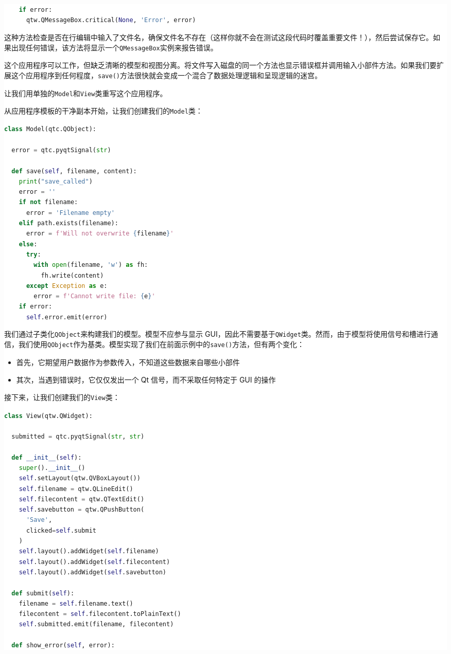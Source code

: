 ```py
    if error:
      qtw.QMessageBox.critical(None, 'Error', error)
```

这种方法检查是否在行编辑中输入了文件名，确保文件名不存在（这样你就不会在测试这段代码时覆盖重要文件！），然后尝试保存它。如果出现任何错误，该方法将显示一个`QMessageBox`实例来报告错误。

这个应用程序可以工作，但缺乏清晰的模型和视图分离。将文件写入磁盘的同一个方法也显示错误框并调用输入小部件方法。如果我们要扩展这个应用程序到任何程度，`save()`方法很快就会变成一个混合了数据处理逻辑和呈现逻辑的迷宫。

让我们用单独的`Model`和`View`类重写这个应用程序。

从应用程序模板的干净副本开始，让我们创建我们的`Model`类：

```py
class Model(qtc.QObject):

  error = qtc.pyqtSignal(str)

  def save(self, filename, content):
    print("save_called")
    error = ''
    if not filename:
      error = 'Filename empty'
    elif path.exists(filename):
      error = f'Will not overwrite {filename}'
    else:
      try:
        with open(filename, 'w') as fh:
          fh.write(content)
      except Exception as e:
        error = f'Cannot write file: {e}'
    if error:
      self.error.emit(error)
```

我们通过子类化`QObject`来构建我们的模型。模型不应参与显示 GUI，因此不需要基于`QWidget`类。然而，由于模型将使用信号和槽进行通信，我们使用`QObject`作为基类。模型实现了我们在前面示例中的`save()`方法，但有两个变化：

+   首先，它期望用户数据作为参数传入，不知道这些数据来自哪些小部件

+   其次，当遇到错误时，它仅仅发出一个 Qt 信号，而不采取任何特定于 GUI 的操作

接下来，让我们创建我们的`View`类：

```py
class View(qtw.QWidget):

  submitted = qtc.pyqtSignal(str, str)

  def __init__(self):
    super().__init__()
    self.setLayout(qtw.QVBoxLayout())
    self.filename = qtw.QLineEdit()
    self.filecontent = qtw.QTextEdit()
    self.savebutton = qtw.QPushButton(
      'Save',
      clicked=self.submit
    )
    self.layout().addWidget(self.filename)
    self.layout().addWidget(self.filecontent)
    self.layout().addWidget(self.savebutton)

  def submit(self):
    filename = self.filename.text()
    filecontent = self.filecontent.toPlainText()
    self.submitted.emit(filename, filecontent)

  def show_error(self, error):
```